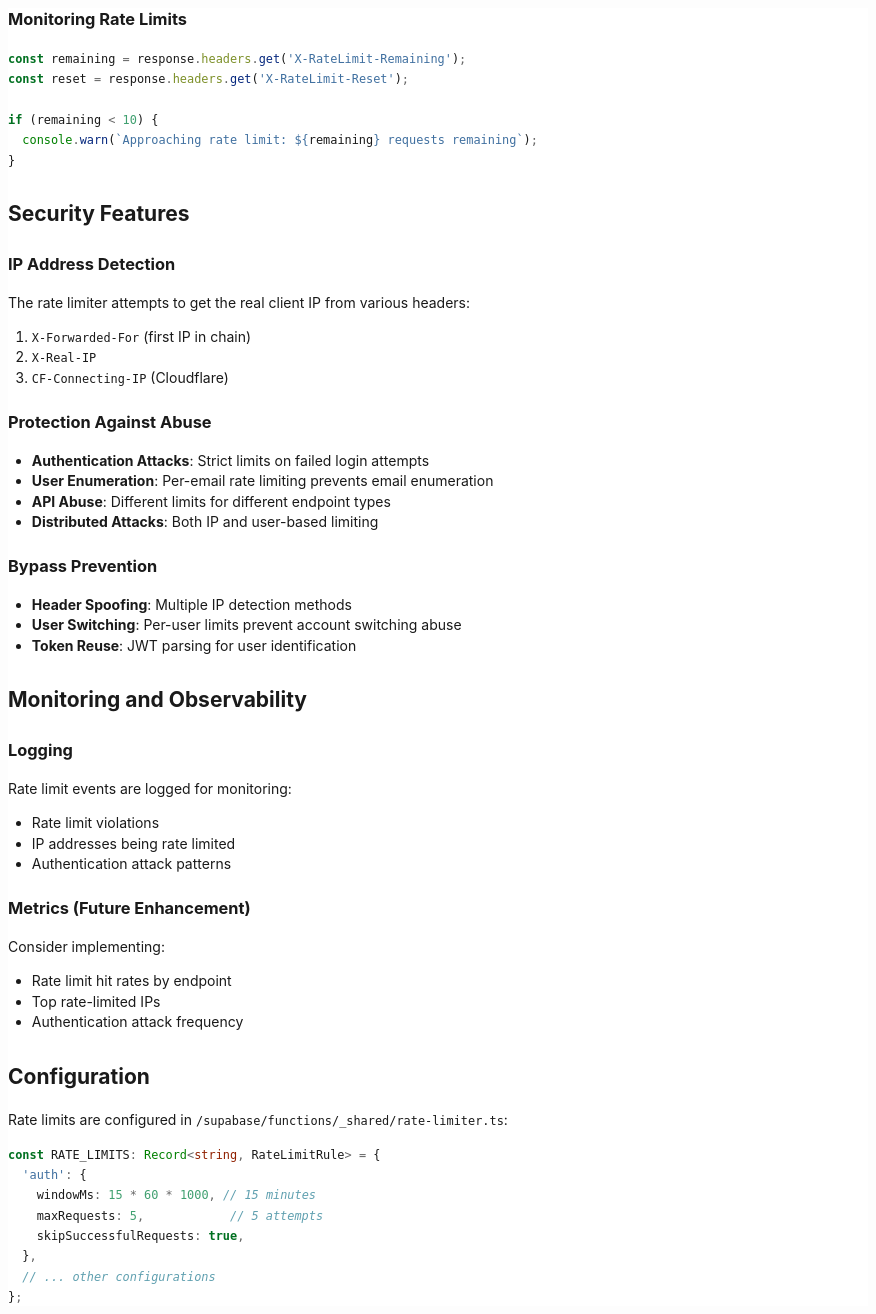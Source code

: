 ### Monitoring Rate Limits
```javascript
const remaining = response.headers.get('X-RateLimit-Remaining');
const reset = response.headers.get('X-RateLimit-Reset');

if (remaining < 10) {
  console.warn(`Approaching rate limit: ${remaining} requests remaining`);
}
```

## Security Features

### IP Address Detection
The rate limiter attempts to get the real client IP from various headers:
1. `X-Forwarded-For` (first IP in chain)
2. `X-Real-IP`
3. `CF-Connecting-IP` (Cloudflare)

### Protection Against Abuse
- **Authentication Attacks**: Strict limits on failed login attempts
- **User Enumeration**: Per-email rate limiting prevents email enumeration
- **API Abuse**: Different limits for different endpoint types
- **Distributed Attacks**: Both IP and user-based limiting

### Bypass Prevention
- **Header Spoofing**: Multiple IP detection methods
- **User Switching**: Per-user limits prevent account switching abuse
- **Token Reuse**: JWT parsing for user identification

## Monitoring and Observability

### Logging
Rate limit events are logged for monitoring:
- Rate limit violations
- IP addresses being rate limited  
- Authentication attack patterns

### Metrics (Future Enhancement)
Consider implementing:
- Rate limit hit rates by endpoint
- Top rate-limited IPs
- Authentication attack frequency

## Configuration

Rate limits are configured in `/supabase/functions/_shared/rate-limiter.ts`:

```typescript
const RATE_LIMITS: Record<string, RateLimitRule> = {
  'auth': {
    windowMs: 15 * 60 * 1000, // 15 minutes
    maxRequests: 5,            // 5 attempts
    skipSuccessfulRequests: true,
  },
  // ... other configurations
};
```
